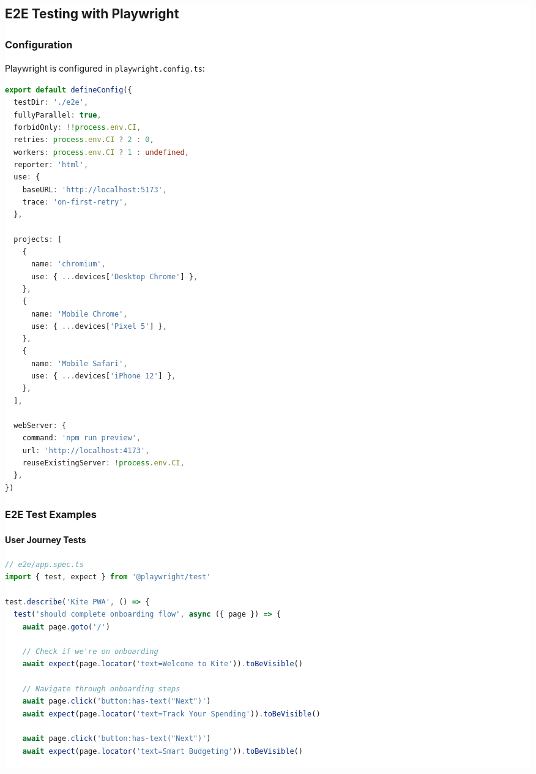 ## E2E Testing with Playwright

### Configuration

Playwright is configured in `playwright.config.ts`:

```typescript
export default defineConfig({
  testDir: './e2e',
  fullyParallel: true,
  forbidOnly: !!process.env.CI,
  retries: process.env.CI ? 2 : 0,
  workers: process.env.CI ? 1 : undefined,
  reporter: 'html',
  use: {
    baseURL: 'http://localhost:5173',
    trace: 'on-first-retry',
  },
  
  projects: [
    {
      name: 'chromium',
      use: { ...devices['Desktop Chrome'] },
    },
    {
      name: 'Mobile Chrome',
      use: { ...devices['Pixel 5'] },
    },
    {
      name: 'Mobile Safari',
      use: { ...devices['iPhone 12'] },
    },
  ],
  
  webServer: {
    command: 'npm run preview',
    url: 'http://localhost:4173',
    reuseExistingServer: !process.env.CI,
  },
})
```

### E2E Test Examples

#### User Journey Tests

```typescript
// e2e/app.spec.ts
import { test, expect } from '@playwright/test'

test.describe('Kite PWA', () => {
  test('should complete onboarding flow', async ({ page }) => {
    await page.goto('/')
    
    // Check if we're on onboarding
    await expect(page.locator('text=Welcome to Kite')).toBeVisible()
    
    // Navigate through onboarding steps
    await page.click('button:has-text("Next")')
    await expect(page.locator('text=Track Your Spending')).toBeVisible()
    
    await page.click('button:has-text("Next")')
    await expect(page.locator('text=Smart Budgeting')).toBeVisible()
    
```
